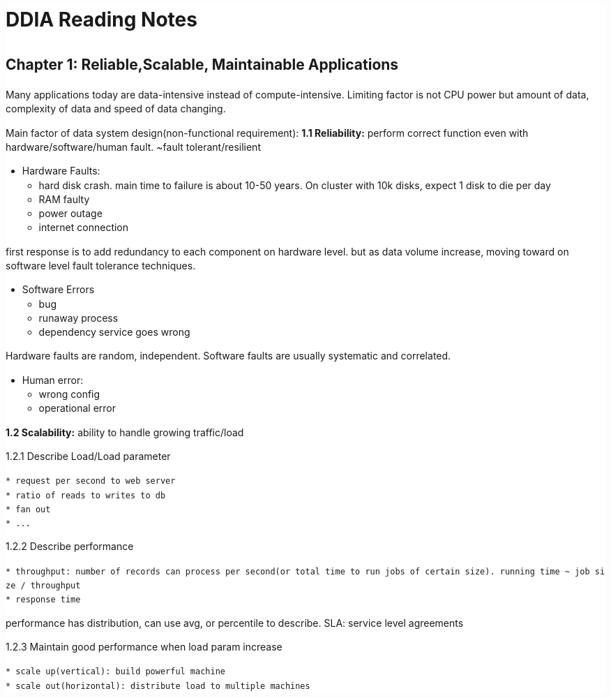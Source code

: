 

# DDIA Reading Notes

## Chapter 1: Reliable,Scalable, Maintainable Applications

Many applications today are data-intensive instead of compute-intensive. Limiting factor is not CPU power but amount of data, complexity of data and speed of data changing.

Main factor of data system design(non-functional requirement):
**1.1 Reliability:**
perform correct function even with hardware/software/human fault.  ~fault tolerant/resilient

* Hardware Faults:
    * hard disk crash. main time to failure is about 10-50 years. On cluster with 10k disks, expect 1 disk to die per day
    * RAM faulty
    * power outage
    * internet connection

first response is to add redundancy to each component on hardware level. but as data volume increase, moving toward on software level fault tolerance techniques.

* Software Errors
    * bug
    * runaway process
    * dependency service goes wrong

Hardware faults are random, independent. Software faults are usually systematic and correlated.

* Human error:
    * wrong config
    * operational error

**1.2 Scalability:**
ability to handle growing traffic/load

1.2.1 Describe Load/Load parameter

    * request per second to web server
    * ratio of reads to writes to db
    * fan out
    * ...

1.2.2 Describe performance

    * throughput: number of records can process per second(or total time to run jobs of certain size). running time ~ job size / throughput
    * response time

performance has distribution, can use avg, or percentile to describe.
SLA: service level agreements

1.2.3 Maintain good performance when load param increase

    * scale up(vertical): build powerful machine
    * scale out(horizontal): distribute load to multiple machines
